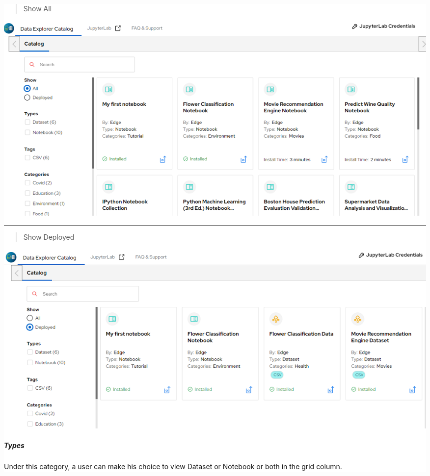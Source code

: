 > Show All

![CatalogUI](/_images/showall.png)

----
> Show Deployed

![CatalogUI](/_images/shoedep.png)


##### Types

Under this category, a user can make his choice to view Dataset or Notebook or both in the grid column.
